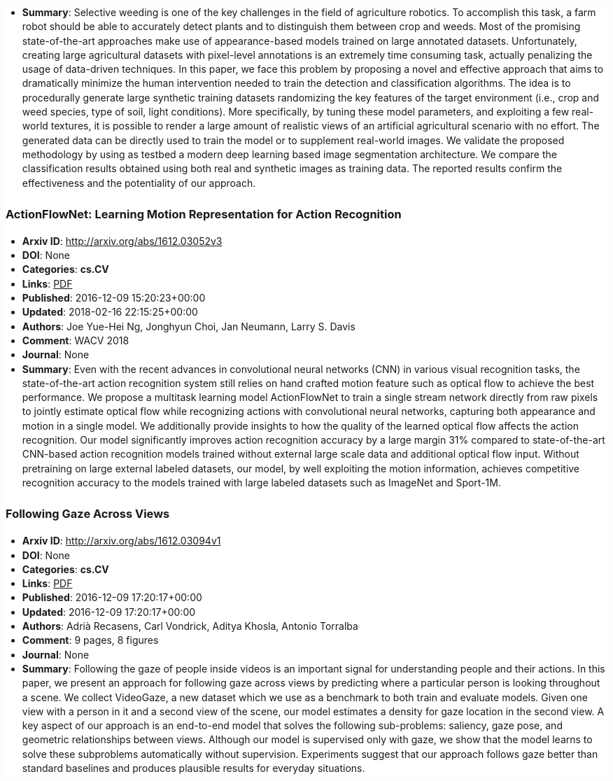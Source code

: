 - **Summary**: Selective weeding is one of the key challenges in the field of agriculture robotics. To accomplish this task, a farm robot should be able to accurately detect plants and to distinguish them between crop and weeds. Most of the promising state-of-the-art approaches make use of appearance-based models trained on large annotated datasets. Unfortunately, creating large agricultural datasets with pixel-level annotations is an extremely time consuming task, actually penalizing the usage of data-driven techniques. In this paper, we face this problem by proposing a novel and effective approach that aims to dramatically minimize the human intervention needed to train the detection and classification algorithms. The idea is to procedurally generate large synthetic training datasets randomizing the key features of the target environment (i.e., crop and weed species, type of soil, light conditions). More specifically, by tuning these model parameters, and exploiting a few real-world textures, it is possible to render a large amount of realistic views of an artificial agricultural scenario with no effort. The generated data can be directly used to train the model or to supplement real-world images. We validate the proposed methodology by using as testbed a modern deep learning based image segmentation architecture. We compare the classification results obtained using both real and synthetic images as training data. The reported results confirm the effectiveness and the potentiality of our approach.



### ActionFlowNet: Learning Motion Representation for Action Recognition
- **Arxiv ID**: http://arxiv.org/abs/1612.03052v3
- **DOI**: None
- **Categories**: **cs.CV**
- **Links**: [PDF](http://arxiv.org/pdf/1612.03052v3)
- **Published**: 2016-12-09 15:20:23+00:00
- **Updated**: 2018-02-16 22:15:25+00:00
- **Authors**: Joe Yue-Hei Ng, Jonghyun Choi, Jan Neumann, Larry S. Davis
- **Comment**: WACV 2018
- **Journal**: None
- **Summary**: Even with the recent advances in convolutional neural networks (CNN) in various visual recognition tasks, the state-of-the-art action recognition system still relies on hand crafted motion feature such as optical flow to achieve the best performance. We propose a multitask learning model ActionFlowNet to train a single stream network directly from raw pixels to jointly estimate optical flow while recognizing actions with convolutional neural networks, capturing both appearance and motion in a single model. We additionally provide insights to how the quality of the learned optical flow affects the action recognition. Our model significantly improves action recognition accuracy by a large margin 31% compared to state-of-the-art CNN-based action recognition models trained without external large scale data and additional optical flow input. Without pretraining on large external labeled datasets, our model, by well exploiting the motion information, achieves competitive recognition accuracy to the models trained with large labeled datasets such as ImageNet and Sport-1M.



### Following Gaze Across Views
- **Arxiv ID**: http://arxiv.org/abs/1612.03094v1
- **DOI**: None
- **Categories**: **cs.CV**
- **Links**: [PDF](http://arxiv.org/pdf/1612.03094v1)
- **Published**: 2016-12-09 17:20:17+00:00
- **Updated**: 2016-12-09 17:20:17+00:00
- **Authors**: Adrià Recasens, Carl Vondrick, Aditya Khosla, Antonio Torralba
- **Comment**: 9 pages, 8 figures
- **Journal**: None
- **Summary**: Following the gaze of people inside videos is an important signal for understanding people and their actions. In this paper, we present an approach for following gaze across views by predicting where a particular person is looking throughout a scene. We collect VideoGaze, a new dataset which we use as a benchmark to both train and evaluate models. Given one view with a person in it and a second view of the scene, our model estimates a density for gaze location in the second view. A key aspect of our approach is an end-to-end model that solves the following sub-problems: saliency, gaze pose, and geometric relationships between views. Although our model is supervised only with gaze, we show that the model learns to solve these subproblems automatically without supervision. Experiments suggest that our approach follows gaze better than standard baselines and produces plausible results for everyday situations.
